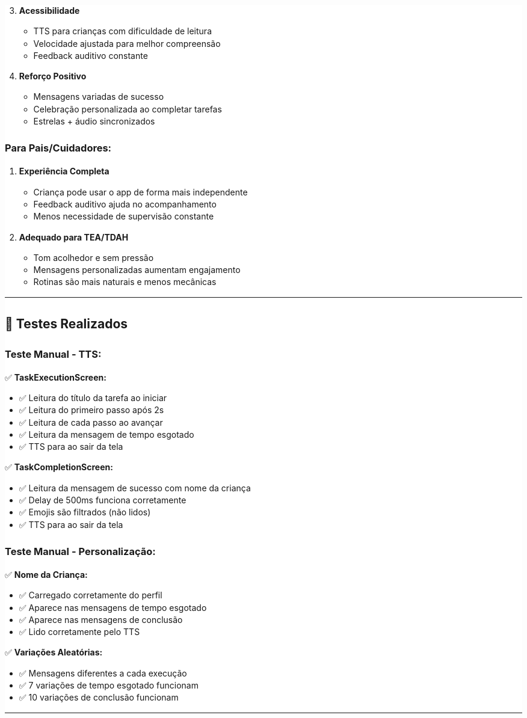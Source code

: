3. **Acessibilidade**
   - TTS para crianças com dificuldade de leitura
   - Velocidade ajustada para melhor compreensão
   - Feedback auditivo constante

4. **Reforço Positivo**
   - Mensagens variadas de sucesso
   - Celebração personalizada ao completar tarefas
   - Estrelas + áudio sincronizados

### Para Pais/Cuidadores:

1. **Experiência Completa**
   - Criança pode usar o app de forma mais independente
   - Feedback auditivo ajuda no acompanhamento
   - Menos necessidade de supervisão constante

2. **Adequado para TEA/TDAH**
   - Tom acolhedor e sem pressão
   - Mensagens personalizadas aumentam engajamento
   - Rotinas são mais naturais e menos mecânicas

---

## 🧪 Testes Realizados

### Teste Manual - TTS:

✅ **TaskExecutionScreen:**
- ✅ Leitura do título da tarefa ao iniciar
- ✅ Leitura do primeiro passo após 2s
- ✅ Leitura de cada passo ao avançar
- ✅ Leitura da mensagem de tempo esgotado
- ✅ TTS para ao sair da tela

✅ **TaskCompletionScreen:**
- ✅ Leitura da mensagem de sucesso com nome da criança
- ✅ Delay de 500ms funciona corretamente
- ✅ Emojis são filtrados (não lidos)
- ✅ TTS para ao sair da tela

### Teste Manual - Personalização:

✅ **Nome da Criança:**
- ✅ Carregado corretamente do perfil
- ✅ Aparece nas mensagens de tempo esgotado
- ✅ Aparece nas mensagens de conclusão
- ✅ Lido corretamente pelo TTS

✅ **Variações Aleatórias:**
- ✅ Mensagens diferentes a cada execução
- ✅ 7 variações de tempo esgotado funcionam
- ✅ 10 variações de conclusão funcionam

---